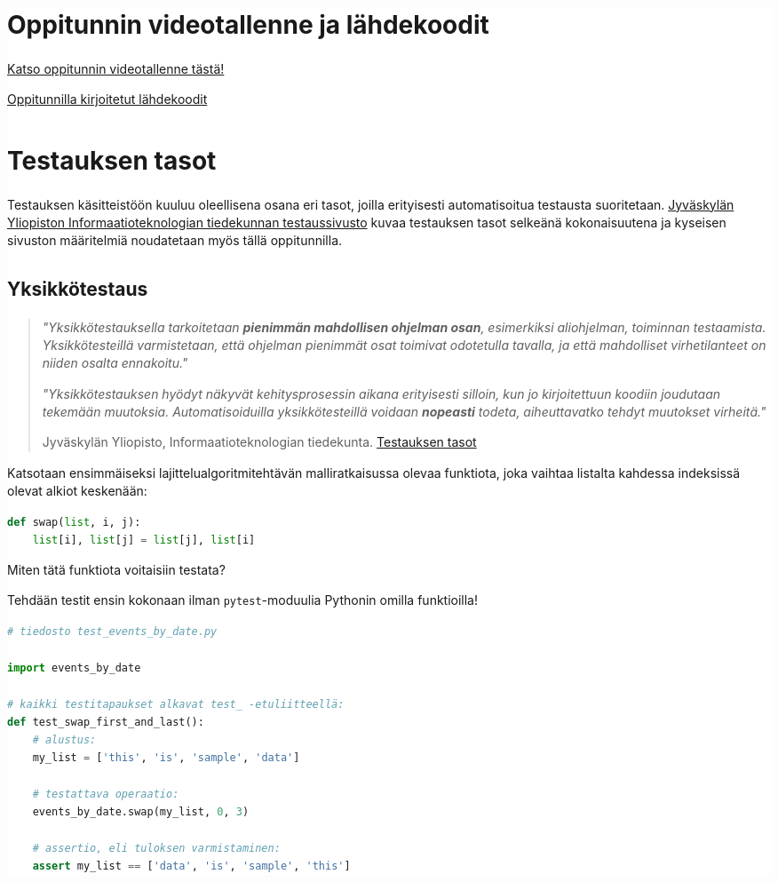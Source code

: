 # Oppitunnin videotallenne ja lähdekoodit

[Katso oppitunnin videotallenne tästä!](https://web.microsoftstream.com/video/87a443b6-5e2e-4d1f-a8c7-71b9b4d10697)

[Oppitunnilla kirjoitetut lähdekoodit](src/)

# Testauksen tasot

Testauksen käsitteistöön kuuluu oleellisena osana eri tasot, joilla erityisesti automatisoitua testausta suoritetaan. [Jyväskylän Yliopiston Informaatioteknologian tiedekunnan testaussivusto](http://smarteducation.jyu.fi/projektit/systech/Periaatteet/suunnittelun-periaatteet/testaus/testauksen-tasot) kuvaa testauksen tasot selkeänä kokonaisuutena ja kyseisen sivuston määritelmiä noudatetaan myös tällä oppitunnilla.


## Yksikkötestaus

> *"Yksikkötestauksella tarkoitetaan **pienimmän mahdollisen ohjelman osan**, esimerkiksi aliohjelman, toiminnan testaamista. Yksikkötesteillä varmistetaan, että ohjelman pienimmät osat toimivat odotetulla tavalla, ja että mahdolliset virhetilanteet on niiden osalta ennakoitu."*
>
> *"Yksikkötestauksen hyödyt näkyvät kehitysprosessin aikana erityisesti silloin, kun jo kirjoitettuun koodiin joudutaan tekemään muutoksia. Automatisoiduilla yksikkötesteillä voidaan **nopeasti** todeta, aiheuttavatko tehdyt muutokset virheitä."*
>
> Jyväskylän Yliopisto, Informaatioteknologian tiedekunta. [Testauksen tasot](http://smarteducation.jyu.fi/projektit/systech/Periaatteet/suunnittelun-periaatteet/testaus/testauksen-tasot)

Katsotaan ensimmäiseksi lajittelualgoritmitehtävän malliratkaisussa olevaa funktiota, joka vaihtaa listalta kahdessa indeksissä olevat alkiot keskenään:

```python
def swap(list, i, j):
    list[i], list[j] = list[j], list[i]
```

Miten tätä funktiota voitaisiin testata? 

Tehdään testit ensin kokonaan ilman `pytest`-moduulia Pythonin omilla funktioilla!

```python
# tiedosto test_events_by_date.py

import events_by_date

# kaikki testitapaukset alkavat test_ -etuliitteellä:
def test_swap_first_and_last():
    # alustus:
    my_list = ['this', 'is', 'sample', 'data']

    # testattava operaatio:
    events_by_date.swap(my_list, 0, 3)

    # assertio, eli tuloksen varmistaminen:
    assert my_list == ['data', 'is', 'sample', 'this']
```
